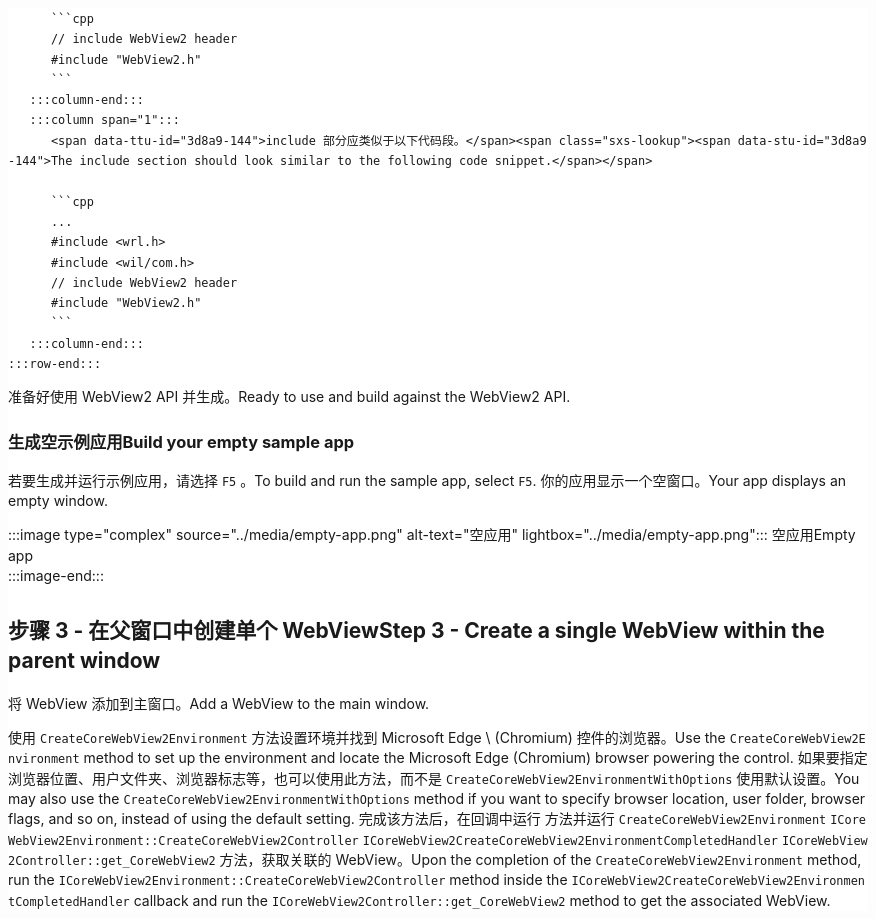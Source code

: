          ```cpp
          // include WebView2 header
          #include "WebView2.h"
          ```  
       :::column-end:::
       :::column span="1":::
          <span data-ttu-id="3d8a9-144">include 部分应类似于以下代码段。</span><span class="sxs-lookup"><span data-stu-id="3d8a9-144">The include section should look similar to the following code snippet.</span></span>  
          
          ```cpp
          ...
          #include <wrl.h>
          #include <wil/com.h>
          // include WebView2 header
          #include "WebView2.h"
          ```  
       :::column-end:::
    :::row-end:::
    
<span data-ttu-id="3d8a9-145">准备好使用 WebView2 API 并生成。</span><span class="sxs-lookup"><span data-stu-id="3d8a9-145">Ready to use and build against the WebView2 API.</span></span>  

### <a name="build-your-empty-sample-app"></a><span data-ttu-id="3d8a9-146">生成空示例应用</span><span class="sxs-lookup"><span data-stu-id="3d8a9-146">Build your empty sample app</span></span>  

<span data-ttu-id="3d8a9-147">若要生成并运行示例应用，请选择 `F5` 。</span><span class="sxs-lookup"><span data-stu-id="3d8a9-147">To build and run the sample app, select `F5`.</span></span>  <span data-ttu-id="3d8a9-148">你的应用显示一个空窗口。</span><span class="sxs-lookup"><span data-stu-id="3d8a9-148">Your app displays an empty window.</span></span>  

:::image type="complex" source="../media/empty-app.png" alt-text="空应用" lightbox="../media/empty-app.png":::
   <span data-ttu-id="3d8a9-150">空应用</span><span class="sxs-lookup"><span data-stu-id="3d8a9-150">Empty app</span></span>  
:::image-end:::  

## <a name="step-3---create-a-single-webview-within-the-parent-window"></a><span data-ttu-id="3d8a9-151">步骤 3 - 在父窗口中创建单个 WebView</span><span class="sxs-lookup"><span data-stu-id="3d8a9-151">Step 3 - Create a single WebView within the parent window</span></span>  

<span data-ttu-id="3d8a9-152">将 WebView 添加到主窗口。</span><span class="sxs-lookup"><span data-stu-id="3d8a9-152">Add a WebView to the main window.</span></span>  

 <span data-ttu-id="3d8a9-153">使用 `CreateCoreWebView2Environment` 方法设置环境并找到 Microsoft Edge \ (Chromium\) 控件的浏览器。</span><span class="sxs-lookup"><span data-stu-id="3d8a9-153">Use the `CreateCoreWebView2Environment` method to set up the environment and locate the Microsoft Edge \(Chromium\) browser powering the control.</span></span>  <span data-ttu-id="3d8a9-154">如果要指定浏览器位置、用户文件夹、浏览器标志等，也可以使用此方法，而不是 `CreateCoreWebView2EnvironmentWithOptions` 使用默认设置。</span><span class="sxs-lookup"><span data-stu-id="3d8a9-154">You may also use the `CreateCoreWebView2EnvironmentWithOptions` method if you want to specify browser location, user folder, browser flags, and so on, instead of using the default setting.</span></span>  <span data-ttu-id="3d8a9-155">完成该方法后，在回调中运行 方法并运行 `CreateCoreWebView2Environment` `ICoreWebView2Environment::CreateCoreWebView2Controller` `ICoreWebView2CreateCoreWebView2EnvironmentCompletedHandler` `ICoreWebView2Controller::get_CoreWebView2` 方法，获取关联的 WebView。</span><span class="sxs-lookup"><span data-stu-id="3d8a9-155">Upon the completion of the `CreateCoreWebView2Environment` method, run the `ICoreWebView2Environment::CreateCoreWebView2Controller` method inside the `ICoreWebView2CreateCoreWebView2EnvironmentCompletedHandler` callback and run the `ICoreWebView2Controller::get_CoreWebView2` method to get the associated WebView.</span></span>  
